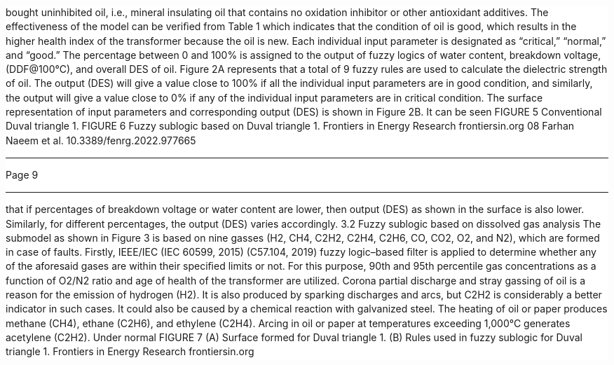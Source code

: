 bought
uninhibited
oil,
i.e.,
mineral
insulating
oil
that
contains no oxidation inhibitor or other antioxidant additives.
The effectiveness of the model can be veriﬁed from Table 1 which
indicates that the condition of oil is good, which results in the
higher health index of the transformer because the oil is new.
Each individual input parameter is designated as “critical,”
“normal,” and “good.” The percentage between 0 and 100% is
assigned to the output of fuzzy logics of water content,
breakdown voltage, (DDF@100°C), and overall DES of oil.
Figure 2A represents that a total of 9 fuzzy rules are used to
calculate the dielectric strength of oil. The output (DES) will give
a value close to 100% if all the individual input parameters are in
good condition, and similarly, the output will give a value close to
0% if any of the individual input parameters are in critical
condition. The surface representation of input parameters and
corresponding output (DES) is shown in Figure 2B. It can be seen
FIGURE 5
Conventional Duval triangle 1.
FIGURE 6
Fuzzy sublogic based on Duval triangle 1.
Frontiers in Energy Research
frontiersin.org
08
Farhan Naeem et al.
10.3389/fenrg.2022.977665


---

Page 9

---

that if percentages of breakdown voltage or water content are
lower, then output (DES) as shown in the surface is also lower.
Similarly, for different percentages, the output (DES) varies
accordingly.
3.2 Fuzzy sublogic based on dissolved gas
analysis
The submodel as shown in Figure 3 is based on nine gasses (H2,
CH4, C2H2, C2H4, C2H6, CO, CO2, O2, and N2), which are formed in
case of faults. Firstly, IEEE/IEC (IEC 60599, 2015) (C57.104, 2019)
fuzzy logic–based ﬁlter is applied to determine whether any of the
aforesaid gases are within their speciﬁed limits or not. For this
purpose, 90th and 95th percentile gas concentrations as a function of
O2/N2 ratio and age of health of the transformer are utilized.
Corona partial discharge and stray gassing of oil is a reason
for the emission of hydrogen (H2). It is also produced by sparking
discharges and arcs, but C2H2 is considerably a better indicator in
such cases. It could also be caused by a chemical reaction with
galvanized steel.
The heating of oil or paper produces methane (CH4), ethane
(C2H6), and ethylene (C2H4). Arcing in oil or paper at temperatures
exceeding 1,000°C generates acetylene (C2H2). Under normal
FIGURE 7
(A) Surface formed for Duval triangle 1. (B) Rules used in fuzzy sublogic for Duval triangle 1.
Frontiers in Energy Research
frontiersin.org